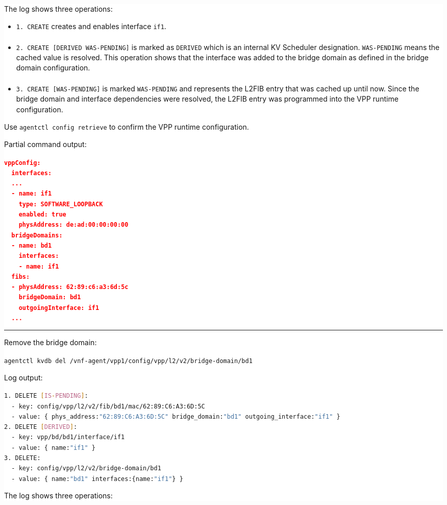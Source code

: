 The log shows three operations:
 
- `1. CREATE` creates and enables interface `if1`.
<br></br>
- `2. CREATE [DERIVED WAS-PENDING]` is marked as `DERIVED` which is an internal KV Scheduler designation. `WAS-PENDING` means the cached value is resolved. This operation shows that the interface was added to the bridge domain as defined in the bridge domain configuration.
<br></br>
- `3. CREATE [WAS-PENDING]` is marked `WAS-PENDING` and represents the L2FIB entry that was cached up until now. Since the bridge domain and interface dependencies were resolved, the L2FIB entry was programmed into the VPP runtime configuration. 

Use `agentctl config retrieve` to confirm the VPP runtime configuration.  

Partial command output:
```json
vppConfig:
  interfaces:
  ...
  - name: if1
    type: SOFTWARE_LOOPBACK
    enabled: true
    physAddress: de:ad:00:00:00:00
  bridgeDomains:
  - name: bd1
    interfaces:
    - name: if1
  fibs:
  - physAddress: 62:89:c6:a3:6d:5c
    bridgeDomain: bd1
    outgoingInterface: if1
  ...
```

---

Remove the bridge domain:
```bash
agentctl kvdb del /vnf-agent/vpp1/config/vpp/l2/v2/bridge-domain/bd1
```

Log output:
```bash
1. DELETE [IS-PENDING]:
  - key: config/vpp/l2/v2/fib/bd1/mac/62:89:C6:A3:6D:5C
  - value: { phys_address:"62:89:C6:A3:6D:5C" bridge_domain:"bd1" outgoing_interface:"if1" }
2. DELETE [DERIVED]:
  - key: vpp/bd/bd1/interface/if1
  - value: { name:"if1" }
3. DELETE:
  - key: config/vpp/l2/v2/bridge-domain/bd1
  - value: { name:"bd1" interfaces:{name:"if1"} } 
```

The log shows three operations:


[agentctl model list]: agentctl.md#model
[agentctl dump]: agentctl.md#dump
[client-v2]: ../user-guide/concepts.md#client-v2
[confd]: https://confd.io
[config-files]: config-files.md
[consul-plugin]: ../plugins/db-plugins.md#consul-plugin
[datasync-example]: https://github.com/ligato/cn-infra/tree/master/examples/datasync-plugin
[developer-guide-custom-templates]: ../developer-guide/model-registration.md#custom-templates 
[etcd-plugin]: ../plugins/db-plugins.md#etcd
[filedb-plugin]: ../plugins/db-plugins.md#filedb
[govppmux-plugin]: ../plugins/vpp-plugins.md#govppmux-plugin
[govpp-project]: https://wiki.fd.io/view/GoVPP
[kvdbsync]: https://github.com/ligato/cn-infra/tree/master/datasync/kvdbsync
[key reference]: reference.md
[kvs-system]: ../img/user-guide/2components-ligato-framework-arch-KVS2.svg
[list-of-supported]: config-files.md
[protobuf]: https://developers.google.com/protocol-buffers
[redis-plugin]: ../plugins/db-plugins.md#redis
[redis-quickstart]: https://redis.io/topics/quickstart
[telemetry-plugin]: ../plugins/vpp-plugins.md#telemetry
[quickstart-guide]: ../user-guide/quickstart.md
[vpp-keys]: ../user-guide/reference.md#vpp-keys
[quickstart-guide-keys]: ../user-guide/quickstart.md#5-managing-the-vpp-agent
[microservice-label]: ../user-guide/config-files.md#service-label
[orchestrator plugin]: ../plugins/plugin-overview.md#orchestrator
[etcdctl]: https://github.com/etcd-io/etcd/tree/master/etcdctl
[rediscli]: https://redis.io/topics/rediscli
[bolt]: https://github.com/boltdb/bolt
[KVs]: ../developer-guide/kvscheduler.md
[govpp]: ../plugins/